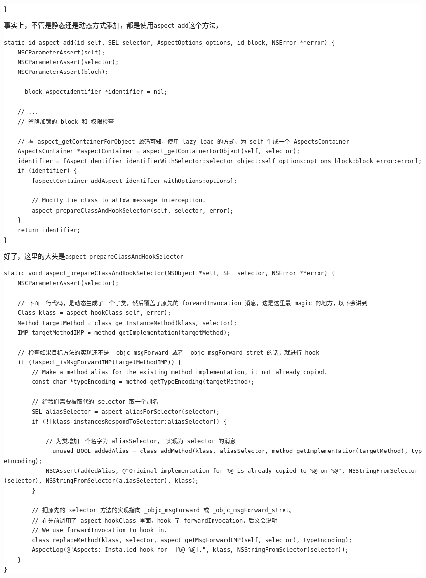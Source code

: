 ```objc
}
```

事实上，不管是静态还是动态方式添加，都是使用`aspect_add`这个方法，

```objc
static id aspect_add(id self, SEL selector, AspectOptions options, id block, NSError **error) {
    NSCParameterAssert(self);
    NSCParameterAssert(selector);
    NSCParameterAssert(block);

    __block AspectIdentifier *identifier = nil;

    // ...
    // 省略加锁的 block 和 权限检查

    // 看 aspect_getContainerForObject 源码可知，使用 lazy load 的方式，为 self 生成一个 AspectsContainer
    AspectsContainer *aspectContainer = aspect_getContainerForObject(self, selector);
    identifier = [AspectIdentifier identifierWithSelector:selector object:self options:options block:block error:error];
    if (identifier) {
        [aspectContainer addAspect:identifier withOptions:options];

        // Modify the class to allow message interception.
        aspect_prepareClassAndHookSelector(self, selector, error);
    }
    return identifier;
}
```
好了，这里的大头是`aspect_prepareClassAndHookSelector`

```objc
static void aspect_prepareClassAndHookSelector(NSObject *self, SEL selector, NSError **error) {
    NSCParameterAssert(selector);

    // 下面一行代码，是动态生成了一个子类，然后覆盖了原先的 forwardInvocation 消息，这是这里最 magic 的地方，以下会讲到
    Class klass = aspect_hookClass(self, error);
    Method targetMethod = class_getInstanceMethod(klass, selector);
    IMP targetMethodIMP = method_getImplementation(targetMethod);

    // 检查如果目标方法的实现还不是 _objc_msgForward 或者 _objc_msgForward_stret 的话，就进行 hook
    if (!aspect_isMsgForwardIMP(targetMethodIMP)) {
        // Make a method alias for the existing method implementation, it not already copied.
        const char *typeEncoding = method_getTypeEncoding(targetMethod);

        // 给我们需要被取代的 selector 取一个别名
        SEL aliasSelector = aspect_aliasForSelector(selector);
        if (![klass instancesRespondToSelector:aliasSelector]) {

            // 为类增加一个名字为 aliasSelector， 实现为 selector 的消息
            __unused BOOL addedAlias = class_addMethod(klass, aliasSelector, method_getImplementation(targetMethod), typeEncoding);
            NSCAssert(addedAlias, @"Original implementation for %@ is already copied to %@ on %@", NSStringFromSelector(selector), NSStringFromSelector(aliasSelector), klass);
        }

        // 把原先的 selector 方法的实现指向 _objc_msgForward 或 _objc_msgForward_stret。
        // 在先前调用了 aspect_hookClass 里面，hook 了 forwardInvocation，后文会说明
        // We use forwardInvocation to hook in.
        class_replaceMethod(klass, selector, aspect_getMsgForwardIMP(self, selector), typeEncoding);
        AspectLog(@"Aspects: Installed hook for -[%@ %@].", klass, NSStringFromSelector(selector));
    }
}
```
